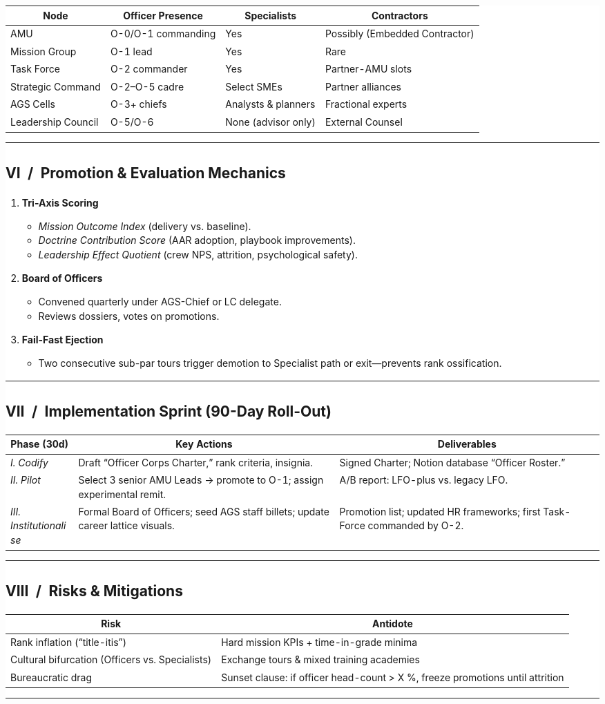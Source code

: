 | **Node** | **Officer Presence** | **Specialists** | **Contractors** |
|----------|---------------------|-----------------|-----------------|
| AMU | O-0/​O-1 commanding | Yes | Possibly (Embedded Contractor) |
| Mission Group | O-1 lead | Yes | Rare |
| Task Force | O-2 commander | Yes | Partner-AMU slots |
| Strategic Command | O-2–O-5 cadre | Select SMEs | Partner alliances |
| AGS Cells | O-3+ chiefs | Analysts & planners | Fractional experts |
| Leadership Council | O-5/​O-6 | None (advisor only) | External Counsel |

---

## VI / Promotion & Evaluation Mechanics

1. **Tri-Axis Scoring**  
   - *Mission Outcome Index* (delivery vs. baseline).  
   - *Doctrine Contribution Score* (AAR adoption, playbook improvements).  
   - *Leadership Effect Quotient* (crew NPS, attrition, psychological safety).

2. **Board of Officers**  
   - Convened quarterly under AGS-Chief or LC delegate.  
   - Reviews dossiers, votes on promotions.

3. **Fail-Fast Ejection**  
   - Two consecutive sub-par tours trigger demotion to Specialist path or exit—prevents rank ossification.

---

## VII / Implementation Sprint (90-Day Roll-Out)

| **Phase (30d)** | **Key Actions** | **Deliverables** |
|-----------------|-----------------|------------------|
| *I. Codify* | Draft “Officer Corps Charter,” rank criteria, insignia. | Signed Charter; Notion database “Officer Roster.” |
| *II. Pilot* | Select 3 senior AMU Leads → promote to O-1; assign experimental remit. | A/B report: LFO-plus vs. legacy LFO. |
| *III. Institutionalise* | Formal Board of Officers; seed AGS staff billets; update career lattice visuals. | Promotion list; updated HR frameworks; first Task-Force commanded by O-2. |

---

## VIII / Risks & Mitigations

| Risk | Antidote |
|------|----------|
| Rank inflation (“title-itis”) | Hard mission KPIs + time-in-grade minima |
| Cultural bifurcation (Officers vs. Specialists) | Exchange tours & mixed training academies |
| Bureaucratic drag | Sunset clause: if officer head-count > X %, freeze promotions until attrition |

---